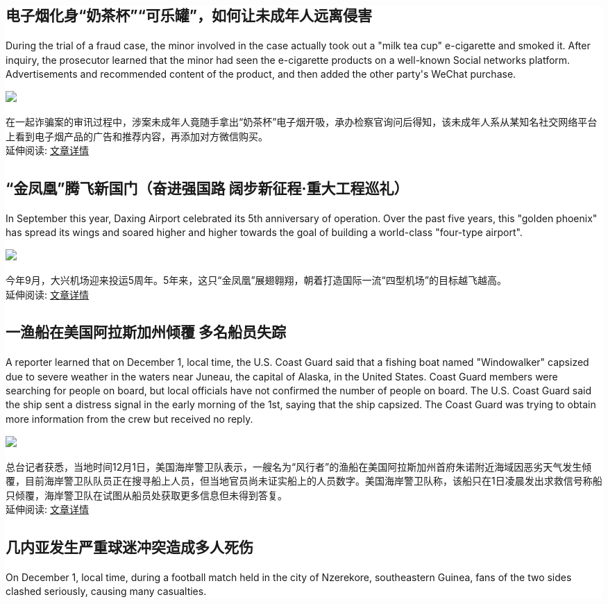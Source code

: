 <qrcode title="美总统拜登宣布赦免其子亨特·拜登" image="https://p5.img.cctvpic.com/photoworkspace/2024/12/02/2024120209160030018.jpg" />   

## 电子烟化身“奶茶杯”“可乐罐”，如何让未成年人远离侵害   
During the trial of a fraud case, the minor involved in the case actually took out a "milk tea cup" e-cigarette and smoked it. After inquiry, the prosecutor learned that the minor had seen the e-cigarette products on a well-known Social networks platform. Advertisements and recommended content of the product, and then added the other party's WeChat purchase.   

<img src="https://p5.img.cctvpic.com/photoworkspace/2024/12/02/2024120209154393559.jpg" />   

在一起诈骗案的审讯过程中，涉案未成年人竟随手拿出“奶茶杯”电子烟开吸，承办检察官询问后得知，该未成年人系从某知名社交网络平台上看到电子烟产品的广告和推荐内容，再添加对方微信购买。   
延伸阅读: [文章详情](https://news.cctv.com/2024/12/02/ARTIc3evjcISxVGXYqP46P8M241202.shtml)   

<qrcode title="电子烟化身“奶茶杯”“可乐罐”，如何让未成年人远离侵害" image="https://p5.img.cctvpic.com/photoworkspace/2024/12/02/2024120209154393559.jpg" />   

## “金凤凰”腾飞新国门（奋进强国路 阔步新征程·重大工程巡礼）   
In September this year, Daxing Airport celebrated its 5th anniversary of operation. Over the past five years, this "golden phoenix" has spread its wings and soared higher and higher towards the goal of building a world-class "four-type airport".   

<img src="https://p3.img.cctvpic.com/photoworkspace/2024/12/02/2024120209141937222.jpg" />   

今年9月，大兴机场迎来投运5周年。5年来，这只“金凤凰”展翅翱翔，朝着打造国际一流“四型机场”的目标越飞越高。   
延伸阅读: [文章详情](https://news.cctv.com/2024/12/02/ARTIhfB8QZXYXox5wwnwR8jS241202.shtml)   

<qrcode title="“金凤凰”腾飞新国门（奋进强国路 阔步新征程·重大工程巡礼）" image="https://p3.img.cctvpic.com/photoworkspace/2024/12/02/2024120209141937222.jpg" />   

## 一渔船在美国阿拉斯加州倾覆 多名船员失踪   
A reporter learned that on December 1, local time, the U.S. Coast Guard said that a fishing boat named "Windowalker" capsized due to severe weather in the waters near Juneau, the capital of Alaska, in the United States. Coast Guard members were searching for people on board, but local officials have not confirmed the number of people on board. The U.S. Coast Guard said the ship sent a distress signal in the early morning of the 1st, saying that the ship capsized. The Coast Guard was trying to obtain more information from the crew but received no reply.   

<img src="https://p2.img.cctvpic.com/photoworkspace/2024/12/02/2024120208393582609.jpg" />   

总台记者获悉，当地时间12月1日，美国海岸警卫队表示，一艘名为“风行者”的渔船在美国阿拉斯加州首府朱诺附近海域因恶劣天气发生倾覆，目前海岸警卫队队员正在搜寻船上人员，但当地官员尚未证实船上的人员数字。美国海岸警卫队称，该船只在1日凌晨发出求救信号称船只倾覆，海岸警卫队在试图从船员处获取更多信息但未得到答复。   
延伸阅读: [文章详情](https://news.cctv.com/2024/12/02/ARTIJj9f02eJG4Gf7NRWJynm241202.shtml)   

<qrcode title="一渔船在美国阿拉斯加州倾覆 多名船员失踪" image="https://p2.img.cctvpic.com/photoworkspace/2024/12/02/2024120208393582609.jpg" />   

## 几内亚发生严重球迷冲突造成多人死伤   
On December 1, local time, during a football match held in the city of Nzerekore, southeastern Guinea, fans of the two sides clashed seriously, causing many casualties.   
